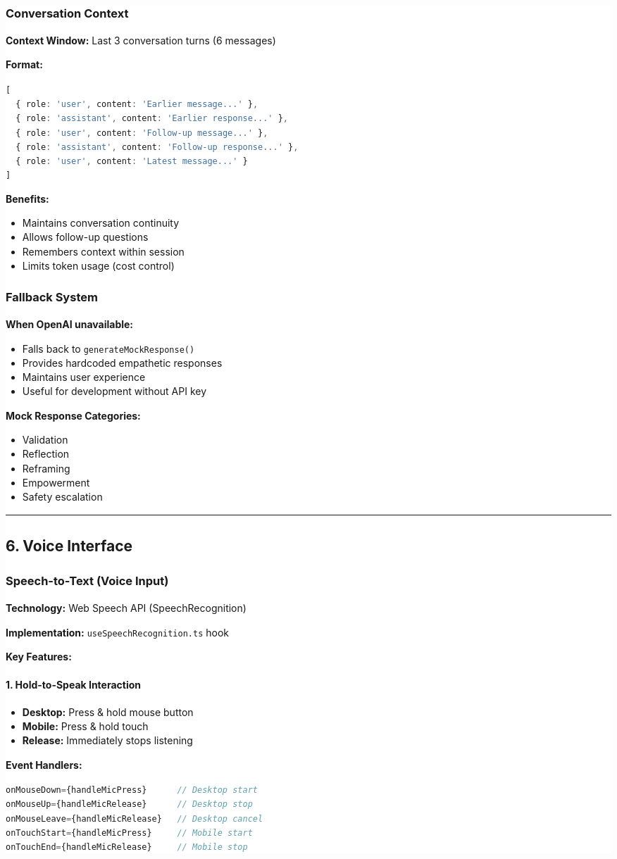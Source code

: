 ### Conversation Context

**Context Window:** Last 3 conversation turns (6 messages)

**Format:**
```typescript
[
  { role: 'user', content: 'Earlier message...' },
  { role: 'assistant', content: 'Earlier response...' },
  { role: 'user', content: 'Follow-up message...' },
  { role: 'assistant', content: 'Follow-up response...' },
  { role: 'user', content: 'Latest message...' }
]
```

**Benefits:**
- Maintains conversation continuity
- Allows follow-up questions
- Remembers context within session
- Limits token usage (cost control)

### Fallback System

**When OpenAI unavailable:**
- Falls back to `generateMockResponse()`
- Provides hardcoded empathetic responses
- Maintains user experience
- Useful for development without API key

**Mock Response Categories:**
- Validation
- Reflection
- Reframing
- Empowerment
- Safety escalation

---

## 6. Voice Interface

### Speech-to-Text (Voice Input)

**Technology:** Web Speech API (SpeechRecognition)

**Implementation:** `useSpeechRecognition.ts` hook

**Key Features:**

#### 1. Hold-to-Speak Interaction
- **Desktop:** Press & hold mouse button
- **Mobile:** Press & hold touch
- **Release:** Immediately stops listening

**Event Handlers:**
```typescript
onMouseDown={handleMicPress}      // Desktop start
onMouseUp={handleMicRelease}      // Desktop stop
onMouseLeave={handleMicRelease}   // Desktop cancel
onTouchStart={handleMicPress}     // Mobile start
onTouchEnd={handleMicRelease}     // Mobile stop
```
